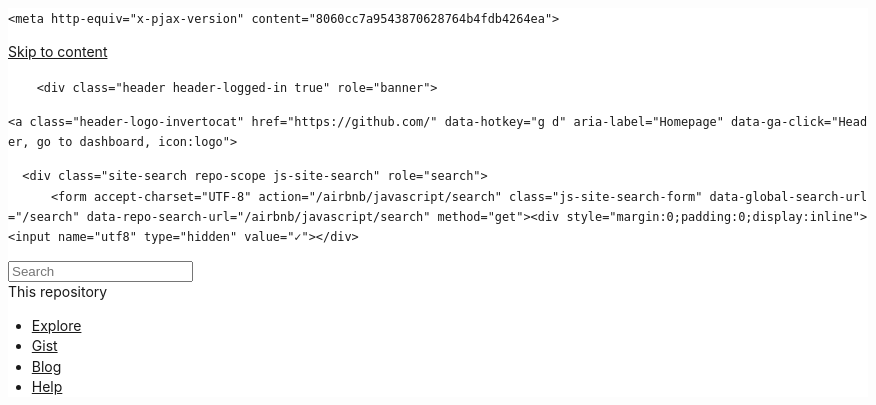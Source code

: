     


    <meta http-equiv="x-pjax-version" content="8060cc7a9543870628764b4fdb4264ea">

      
  <meta name="description" content="javascript - JavaScript Style Guide">
  <meta name="go-import" content="github.com/airbnb/javascript git https://github.com/airbnb/javascript.git">

  <meta content="698437" name="octolytics-dimension-user_id"><meta content="airbnb" name="octolytics-dimension-user_login"><meta content="6498492" name="octolytics-dimension-repository_id"><meta content="airbnb/javascript" name="octolytics-dimension-repository_nwo"><meta content="true" name="octolytics-dimension-repository_public"><meta content="false" name="octolytics-dimension-repository_is_fork"><meta content="6498492" name="octolytics-dimension-repository_network_root_id"><meta content="airbnb/javascript" name="octolytics-dimension-repository_network_root_nwo">
  <link href="https://github.com/airbnb/javascript/commits/master.atom" rel="alternate" title="Recent Commits to javascript:master" type="application/atom+xml">

  <style type="text/css"></style><script type="text/javascript" async="" src="//collector-cdn.github.com/assets/api.js"></script><meta name="selected-link" value="repo_source" data-pjax-transient="true"><meta content="Rails, view, blob#show" name="analytics-event" data-pjax-transient="true"></head>


  <body class="logged_in  env-production windows vis-public">
    <a href="#start-of-content" tabindex="1" class="accessibility-aid js-skip-to-content">Skip to content</a>
    <div class="wrapper">
      
      
      


        <div class="header header-logged-in true" role="banner">
  <div class="container clearfix">

    <a class="header-logo-invertocat" href="https://github.com/" data-hotkey="g d" aria-label="Homepage" data-ga-click="Header, go to dashboard, icon:logo">
  <span class="mega-octicon octicon-mark-github"></span>
</a>


      <div class="site-search repo-scope js-site-search" role="search">
          <form accept-charset="UTF-8" action="/airbnb/javascript/search" class="js-site-search-form" data-global-search-url="/search" data-repo-search-url="/airbnb/javascript/search" method="get"><div style="margin:0;padding:0;display:inline"><input name="utf8" type="hidden" value="✓"></div>
  <input type="text" class="js-site-search-field is-clearable" data-hotkey="s" name="q" placeholder="Search" data-global-scope-placeholder="Search GitHub" data-repo-scope-placeholder="Search" tabindex="1" autocapitalize="off">
  <div class="scope-badge">This repository</div>
</form>
      </div>
      <ul class="header-nav left" role="navigation">
        <li class="header-nav-item explore">
          <a class="header-nav-link" href="/explore" data-ga-click="Header, go to explore, text:explore">Explore</a>
        </li>
          <li class="header-nav-item">
            <a class="header-nav-link" href="https://gist.github.com" data-ga-click="Header, go to gist, text:gist">Gist</a>
          </li>
          <li class="header-nav-item">
            <a class="header-nav-link" href="/blog" data-ga-click="Header, go to blog, text:blog">Blog</a>
          </li>
        <li class="header-nav-item">
          <a class="header-nav-link" href="https://help.github.com" data-ga-click="Header, go to help, text:help">Help</a>
        </li>
      </ul>
